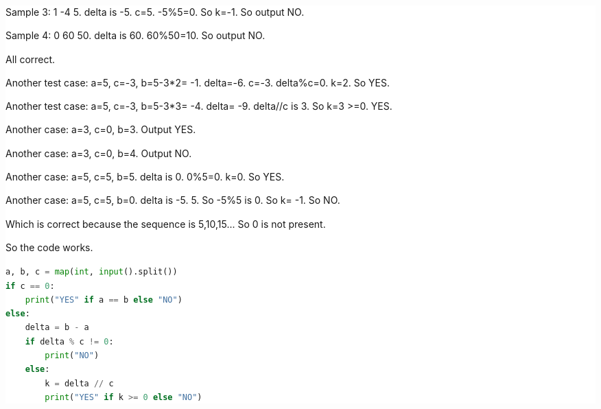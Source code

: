 Sample 3: 1 -4 5. delta is -5. c=5. -5%5=0. So k=-1. So output NO.

Sample 4: 0 60 50. delta is 60. 60%50=10. So output NO.

All correct.

Another test case: a=5, c=-3, b=5-3*2= -1. delta=-6. c=-3. delta%c=0. k=2. So YES.

Another test case: a=5, c=-3, b=5-3*3= -4. delta= -9. delta//c is 3. So k=3 >=0. YES.

Another case: a=3, c=0, b=3. Output YES.

Another case: a=3, c=0, b=4. Output NO.

Another case: a=5, c=5, b=5. delta is 0. 0%5=0. k=0. So YES.

Another case: a=5, c=5, b=0. delta is -5. 5. So -5%5 is 0. So k= -1. So NO.

Which is correct because the sequence is 5,10,15... So 0 is not present.

So the code works.
</think>

```python
a, b, c = map(int, input().split())
if c == 0:
    print("YES" if a == b else "NO")
else:
    delta = b - a
    if delta % c != 0:
        print("NO")
    else:
        k = delta // c
        print("YES" if k >= 0 else "NO")
```
